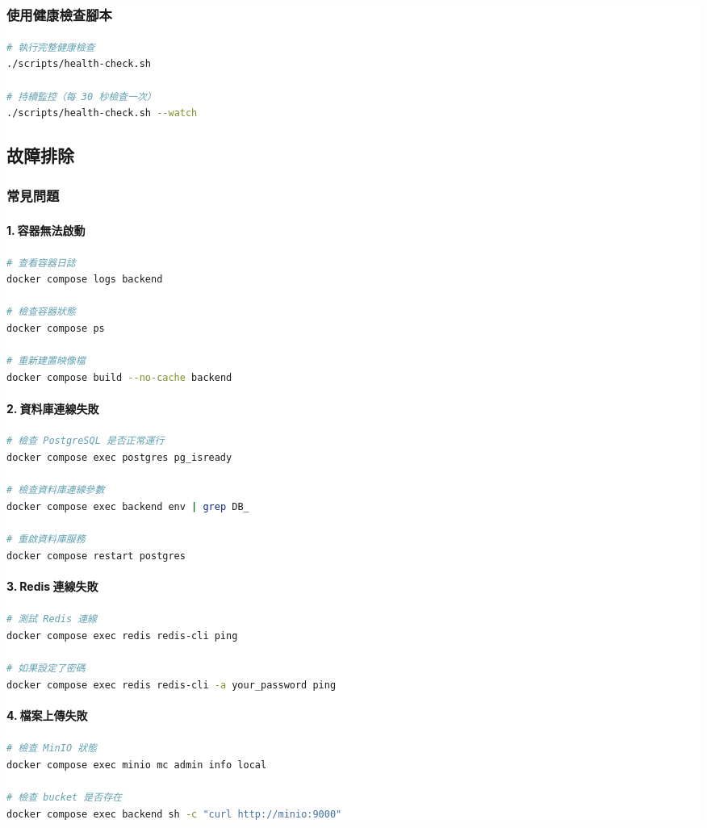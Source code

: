 ### 使用健康檢查腳本

```bash
# 執行完整健康檢查
./scripts/health-check.sh

# 持續監控（每 30 秒檢查一次）
./scripts/health-check.sh --watch
```

## 故障排除

### 常見問題

#### 1. 容器無法啟動

```bash
# 查看容器日誌
docker compose logs backend

# 檢查容器狀態
docker compose ps

# 重新建置映像檔
docker compose build --no-cache backend
```

#### 2. 資料庫連線失敗

```bash
# 檢查 PostgreSQL 是否正常運行
docker compose exec postgres pg_isready

# 檢查資料庫連線參數
docker compose exec backend env | grep DB_

# 重啟資料庫服務
docker compose restart postgres
```

#### 3. Redis 連線失敗

```bash
# 測試 Redis 連線
docker compose exec redis redis-cli ping

# 如果設定了密碼
docker compose exec redis redis-cli -a your_password ping
```

#### 4. 檔案上傳失敗

```bash
# 檢查 MinIO 狀態
docker compose exec minio mc admin info local

# 檢查 bucket 是否存在
docker compose exec backend sh -c "curl http://minio:9000"
```

